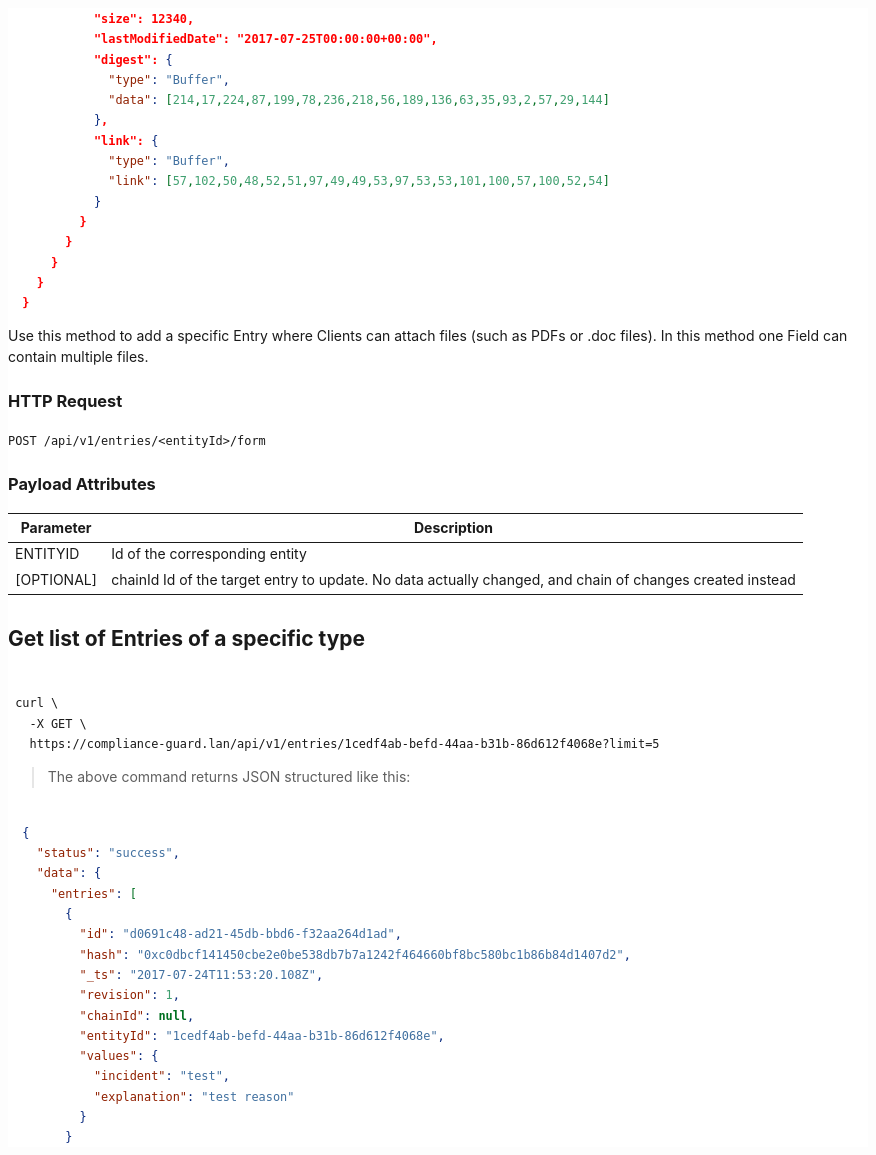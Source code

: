 ```json
            "size": 12340,
            "lastModifiedDate": "2017-07-25T00:00:00+00:00",
            "digest": {
              "type": "Buffer",
              "data": [214,17,224,87,199,78,236,218,56,189,136,63,35,93,2,57,29,144]
            },
            "link": {
              "type": "Buffer",
              "link": [57,102,50,48,52,51,97,49,49,53,97,53,53,101,100,57,100,52,54]
            }
          }
        }
      }
    }
  }

```

Use this method to add a specific Entry where Clients can attach files (such as PDFs or .doc files). In this method one Field can contain multiple files.

### HTTP Request

`POST /api/v1/entries/<entityId>/form`

### Payload Attributes

| Parameter  | Description |
|----------|-----------|
| ENTITYID    | Id of the corresponding entity      |
| [OPTIONAL]    | chainId Id of the target entry to update. No data actually changed, and chain of changes created instead      |




## Get list of Entries of a specific type

```shell

 curl \
   -X GET \
   https://compliance-guard.lan/api/v1/entries/1cedf4ab-befd-44aa-b31b-86d612f4068e?limit=5

```

> The above command returns JSON structured like this:

```json

  {
    "status": "success",
    "data": {
      "entries": [
        {
          "id": "d0691c48-ad21-45db-bbd6-f32aa264d1ad",
          "hash": "0xc0dbcf141450cbe2e0be538db7b7a1242f464660bf8bc580bc1b86b84d1407d2",
          "_ts": "2017-07-24T11:53:20.108Z",
          "revision": 1,
          "chainId": null,
          "entityId": "1cedf4ab-befd-44aa-b31b-86d612f4068e",
          "values": {
            "incident": "test",
            "explanation": "test reason"
          }
        }
```